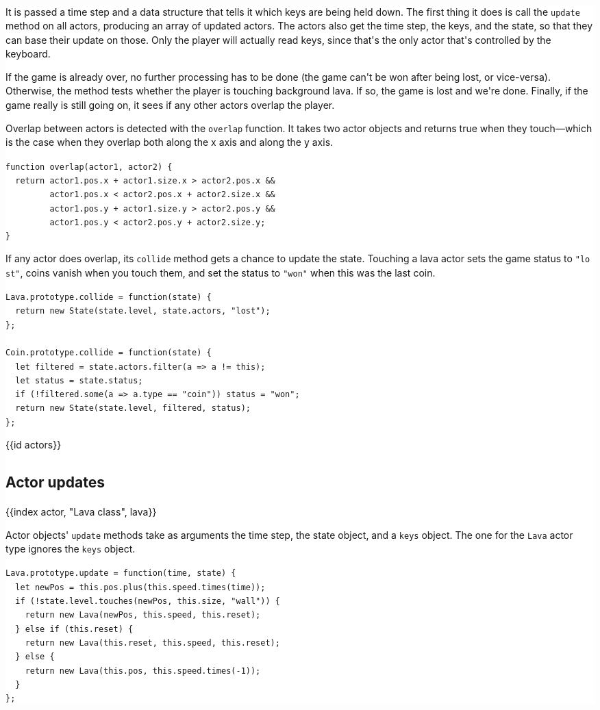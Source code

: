 It is passed a time step and a data structure that tells it which keys
are being held down. The first thing it does is call the `update`
method on all actors, producing an array of updated actors. The actors
also get the time step, the keys, and the state, so that they can base
their update on those. Only the player will actually read keys, since
that's the only actor that's controlled by the keyboard.

If the game is already over, no further processing has to be done (the
game can't be won after being lost, or vice-versa). Otherwise, the
method tests whether the player is touching background lava. If so,
the game is lost and we're done. Finally, if the game really is still
going on, it sees if any other actors overlap the player.

Overlap between actors is detected with the `overlap` function. It
takes two actor objects and returns true when they touch—which is the
case when they overlap both along the x axis and along the y axis.

```{includeCode: true}
function overlap(actor1, actor2) {
  return actor1.pos.x + actor1.size.x > actor2.pos.x &&
         actor1.pos.x < actor2.pos.x + actor2.size.x &&
         actor1.pos.y + actor1.size.y > actor2.pos.y &&
         actor1.pos.y < actor2.pos.y + actor2.size.y;
}
```

If any actor does overlap, its `collide` method gets a chance to
update the state. Touching a lava actor sets the game status to
`"lost"`, coins vanish when you touch them, and set the status to
`"won"` when this was the last coin.

```{includeCode: true}
Lava.prototype.collide = function(state) {
  return new State(state.level, state.actors, "lost");
};

Coin.prototype.collide = function(state) {
  let filtered = state.actors.filter(a => a != this);
  let status = state.status;
  if (!filtered.some(a => a.type == "coin")) status = "won";
  return new State(state.level, filtered, status);
};
```

{{id actors}}

## Actor updates

{{index actor, "Lava class", lava}}

Actor objects' `update` methods take as arguments the time step, the
state object, and a `keys` object. The one for the `Lava` actor type
ignores the `keys` object.

```{includeCode: true}
Lava.prototype.update = function(time, state) {
  let newPos = this.pos.plus(this.speed.times(time));
  if (!state.level.touches(newPos, this.size, "wall")) {
    return new Lava(newPos, this.speed, this.reset);
  } else if (this.reset) {
    return new Lava(this.reset, this.speed, this.reset);
  } else {
    return new Lava(this.pos, this.speed.times(-1));
  }
};
```
